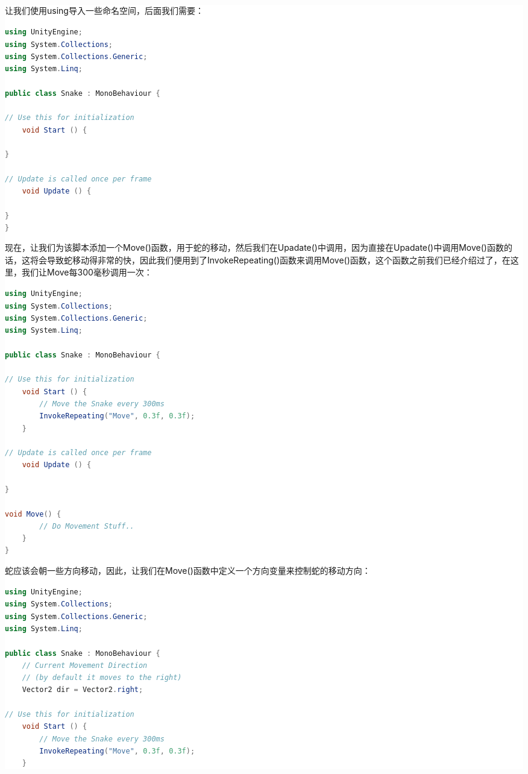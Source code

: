 让我们使用using导入一些命名空间，后面我们需要：

```csharp
using UnityEngine;
using System.Collections;
using System.Collections.Generic;
using System.Linq;

public class Snake : MonoBehaviour {

// Use this for initialization
    void Start () {

}

// Update is called once per frame
    void Update () {

}
}
```
现在，让我们为该脚本添加一个Move()函数，用于蛇的移动，然后我们在Upadate()中调用，因为直接在Upadate()中调用Move()函数的话，这将会导致蛇移动得非常的快，因此我们便用到了InvokeRepeating()函数来调用Move()函数，这个函数之前我们已经介绍过了，在这里，我们让Move每300毫秒调用一次：

```csharp
using UnityEngine;
using System.Collections;
using System.Collections.Generic;
using System.Linq;

public class Snake : MonoBehaviour {

// Use this for initialization
    void Start () {
        // Move the Snake every 300ms
        InvokeRepeating("Move", 0.3f, 0.3f);    
    }

// Update is called once per frame
    void Update () {

}

void Move() {
        // Do Movement Stuff..
    }
}
```
蛇应该会朝一些方向移动，因此，让我们在Move()函数中定义一个方向变量来控制蛇的移动方向：

```csharp
using UnityEngine;
using System.Collections;
using System.Collections.Generic;
using System.Linq;

public class Snake : MonoBehaviour {
    // Current Movement Direction
    // (by default it moves to the right)
    Vector2 dir = Vector2.right;

// Use this for initialization
    void Start () {
        // Move the Snake every 300ms
        InvokeRepeating("Move", 0.3f, 0.3f);    
    }
```